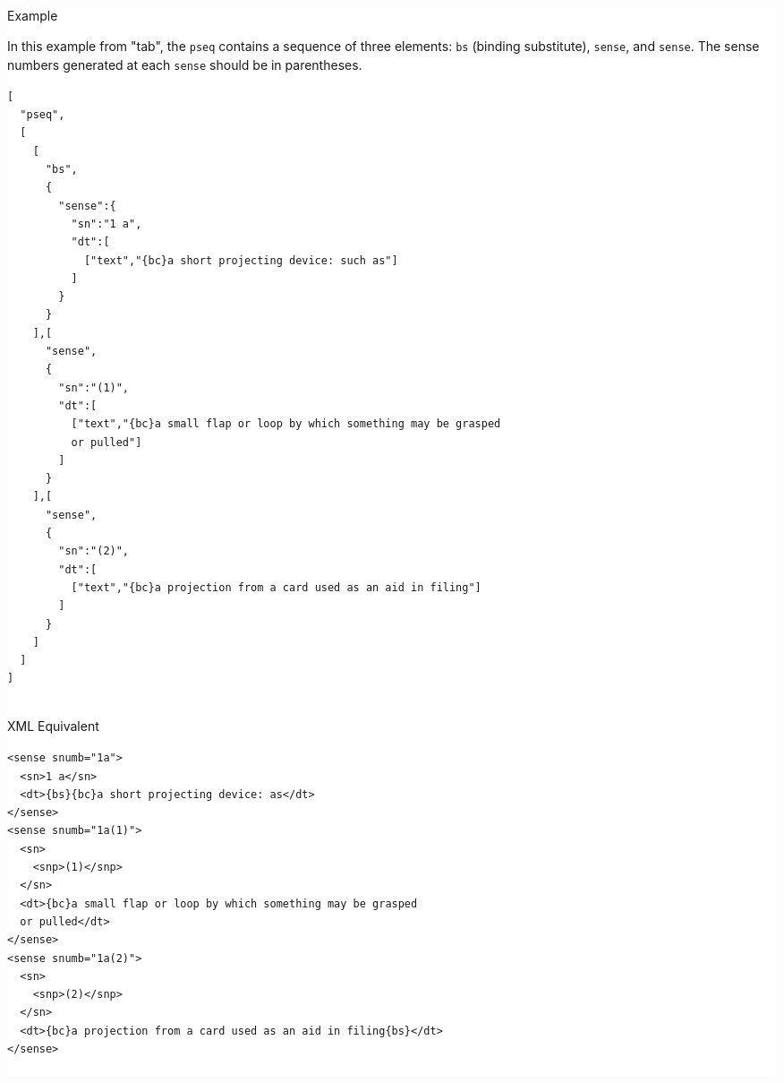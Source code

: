 Example

In this example from "tab", the `pseq` contains a sequence of three elements: `bs` (binding substitute), `sense`, and `sense`. The sense numbers generated at each `sense` should be in parentheses.

```
[
  "pseq",
  [
    [
      "bs",
      {
        "sense":{
          "sn":"1 a",
          "dt":[
            ["text","{bc}a short projecting device: such as"]
          ]
        }
      }
    ],[
      "sense",
      {
        "sn":"(1)",
        "dt":[
          ["text","{bc}a small flap or loop by which something may be grasped
          or pulled"]
        ]
      }
    ],[
      "sense",
      {
        "sn":"(2)",
        "dt":[
          ["text","{bc}a projection from a card used as an aid in filing"]
        ]
      }
    ]
  ]
]
    
```


XML Equivalent

```
<sense snumb="1a">
  <sn>1 a</sn>
  <dt>{bs}{bc}a short projecting device: as</dt>
</sense>
<sense snumb="1a(1)">
  <sn>
    <snp>(1)</snp>
  </sn>
  <dt>{bc}a small flap or loop by which something may be grasped
  or pulled</dt>
</sense>
<sense snumb="1a(2)">
  <sn>
    <snp>(2)</snp>
  </sn>
  <dt>{bc}a projection from a card used as an aid in filing{bs}</dt>
</sense>
    
```
